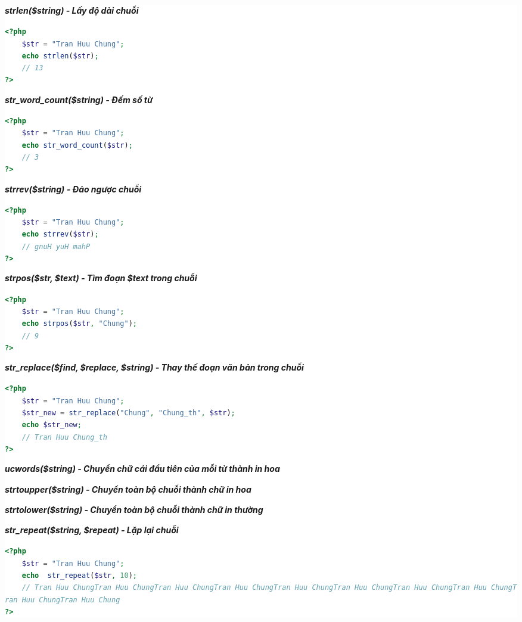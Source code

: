 ***strlen($string) - Lấy độ dài chuỗi***
```php
<?php
    $str = "Tran Huu Chung";
    echo strlen($str);
    // 13
?>
```

***str_word_count($string) - Đếm số từ***
```php
<?php
    $str = "Tran Huu Chung";
    echo str_word_count($str);
    // 3
?>
```

***strrev($string) - Đảo ngược chuỗi***
```php
<?php
    $str = "Tran Huu Chung";
    echo strrev($str);
    // gnuH yuH mahP
?>
```

***strpos($str, $text) - Tìm đoạn $text trong chuỗi***
```php
<?php
    $str = "Tran Huu Chung";
    echo strpos($str, "Chung");
    // 9
?>
```

***str_replace($find, $replace, $string) - Thay thế đoạn văn bản trong chuỗi***
```php
<?php
    $str = "Tran Huu Chung";
    $str_new = str_replace("Chung", "Chung_th", $str);
    echo $str_new;
    // Tran Huu Chung_th
?>
```

***ucwords($string) - Chuyển chữ cái đầu tiên của mỗi từ thành in hoa***

***strtoupper($string) - Chuyển toàn bộ chuỗi thành chữ in hoa***

***strtolower($string) - Chuyển toàn bộ chuỗi thành chữ in thường***

***str_repeat($string, $repeat) - Lặp lại chuỗi***
```php
<?php
    $str = "Tran Huu Chung";
    echo  str_repeat($str, 10);
    // Tran Huu ChungTran Huu ChungTran Huu ChungTran Huu ChungTran Huu ChungTran Huu ChungTran Huu ChungTran Huu ChungTran Huu ChungTran Huu Chung
?>
```

